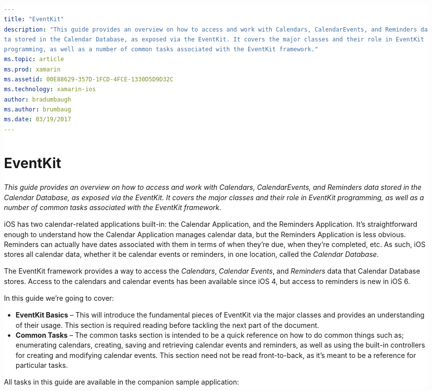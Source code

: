 ```yaml
---
title: "EventKit"
description: "This guide provides an overview on how to access and work with Calendars, CalendarEvents, and Reminders data stored in the Calendar Database, as exposed via the EventKit. It covers the major classes and their role in EventKit programming, as well as a number of common tasks associated with the EventKit framework."
ms.topic: article
ms.prod: xamarin
ms.assetid: 00E88629-357D-1FCD-4FCE-1330D5D9D32C
ms.technology: xamarin-ios
author: bradumbaugh
ms.author: brumbaug
ms.date: 03/19/2017
---
```


# EventKit

_This guide provides an overview on how to access and work with Calendars, CalendarEvents, and Reminders data stored in the Calendar Database, as exposed via the EventKit. It covers the major classes and their role in EventKit programming, as well as a number of common tasks associated with the EventKit framework._

iOS has two calendar-related applications built-in: the Calendar Application,
and the Reminders Application. It’s straightforward enough to understand how the Calendar Application manages calendar data, but the Reminders Application is less obvious. Reminders can actually have dates associated with them in terms of when
they’re due, when they’re completed, etc. As such, iOS stores all calendar
data, whether it be calendar events or reminders, in one location, called the *Calendar Database*.

The EventKit framework provides a way to access the *Calendars*, *Calendar Events*, and *Reminders* data that Calendar Database
stores. Access to the calendars and calendar events has been available since iOS
4, but access to reminders is new in iOS 6.

In this guide we’re going to cover:

-   **EventKit Basics** – This will introduce the fundamental pieces of EventKit via the major classes and provides an understanding of their usage. This section is required reading before tackling the next part of the document. 
-   **Common Tasks** – The common tasks section is intended to be a quick reference on how to do common things such as; enumerating calendars, creating, saving and retrieving calendar events and reminders, as well as using the built-in controllers for creating and modifying calendar events. This section need not be read front-to-back, as it’s meant to be a reference for particular tasks. 


All tasks in this guide are available in the companion sample
application:
